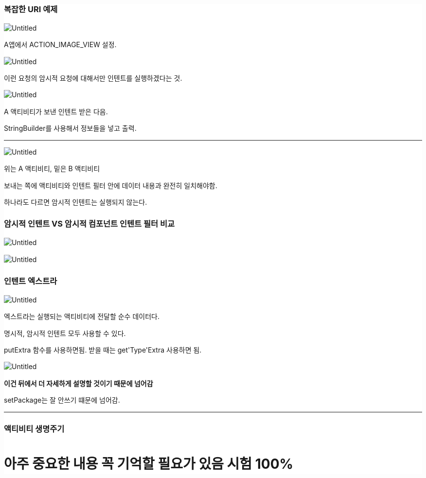 ### 복잡한 URI 예제

![Untitled](https://s3-us-west-2.amazonaws.com/secure.notion-static.com/d064f292-5b47-46cc-8789-b2b216be750b/Untitled.png)

A앱에서 ACTION_IMAGE_VIEW 설정.

![Untitled](https://s3-us-west-2.amazonaws.com/secure.notion-static.com/553e342c-91ef-480c-849d-2a3c1ea054d0/Untitled.png)

이런 요청의 암시적 요청에 대해서만 인텐트를 실행하겠다는 것.

![Untitled](https://s3-us-west-2.amazonaws.com/secure.notion-static.com/57956954-41e7-4e19-bffa-83a3594f7aa3/Untitled.png)

A 액티비티가 보낸 인텐트 받은 다음.

StringBuilder를 사용해서 정보들을 넣고 출력.

---

![Untitled](https://s3-us-west-2.amazonaws.com/secure.notion-static.com/a994efb2-e796-4b55-b52b-f6070a358456/Untitled.png)

위는 A 액티비티, 밑은 B 액티비티

보내는 쪽에 액티비티와 인텐트 필터 안에 데이터 내용과 완전히 일치해야함.

하나라도 다르면 암시적 인텐트는 실행되지 않는다.

### 암시적 인텐트 VS 암시적 컴포넌트 인텐트 필터 비교

![Untitled](https://s3-us-west-2.amazonaws.com/secure.notion-static.com/49ec076b-4787-4082-b3e8-e929629fc286/Untitled.png)

![Untitled](https://s3-us-west-2.amazonaws.com/secure.notion-static.com/65eb71b8-f387-4563-ba46-af265ac832f3/Untitled.png)

### 인텐트 엑스트라

![Untitled](https://s3-us-west-2.amazonaws.com/secure.notion-static.com/2ec4029b-25df-478f-81cb-55fb6ca1560e/Untitled.png)

엑스트라는 실행되는 액티비티에 전달할 순수 데이터다.

명시적, 암시적 인텐트 모두 사용할 수 있다.

putExtra 함수를 사용하면됨. 받을 때는 get'Type'Extra 사용하면 됨.

![Untitled](https://s3-us-west-2.amazonaws.com/secure.notion-static.com/747c4a0a-2d7e-4cea-8f60-264802a6687c/Untitled.png)

**이건 뒤에서 더 자세하게 설명할 것이기 때문에 넘어감**

setPackage는 잘 안쓰기 떄문에 넘어감.

---

### 액티비티 생명주기

# 아주 중요한 내용 꼭 기억할 필요가 있음 시험 100%
